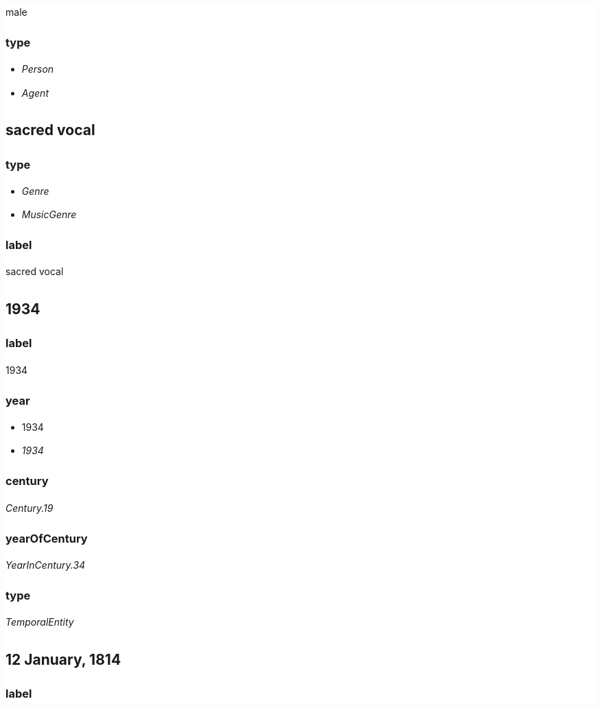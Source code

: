 
male

### type

 - *Person*

 - *Agent*

## sacred vocal

### type

 - *Genre*

 - *MusicGenre*

### label


sacred vocal

## 1934

### label


1934

### year

 - 1934

 - *1934*

### century


*Century.19*

### yearOfCentury


*YearInCentury.34*

### type


*TemporalEntity*

## 12 January, 1814

### label

